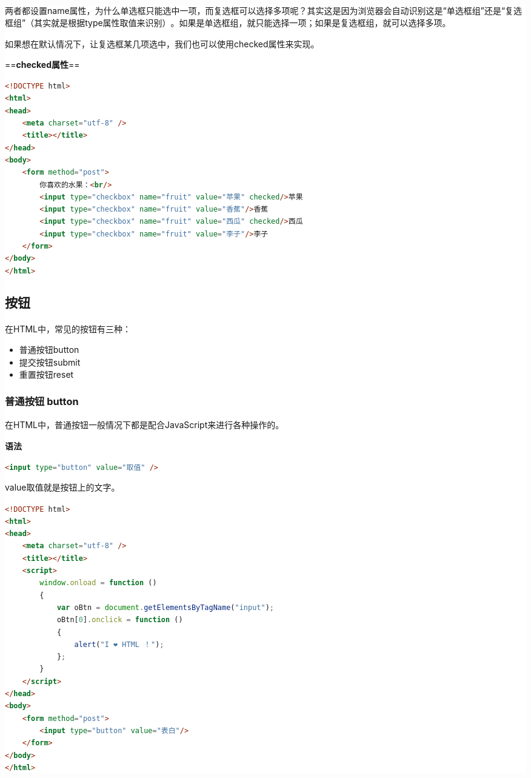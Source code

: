 两者都设置name属性，为什么单选框只能选中一项，而复选框可以选择多项呢？其实这是因为浏览器会自动识别这是“单选框组”还是“复选框组”​（其实就是根据type属性取值来识别）​。如果是单选框组，就只能选择一项；如果是复选框组，就可以选择多项。

如果想在默认情况下，让复选框某几项选中，我们也可以使用checked属性来实现。

==**checked属性**==
```html
<!DOCTYPE html>
<html>
<head>
    <meta charset="utf-8" />
    <title></title>
</head>
<body>
    <form method="post">
        你喜欢的水果：<br/>
        <input type="checkbox" name="fruit" value="苹果" checked/>苹果
        <input type="checkbox" name="fruit" value="香蕉"/>香蕉
        <input type="checkbox" name="fruit" value="西瓜" checked/>西瓜
        <input type="checkbox" name="fruit" value="李子"/>李子
    </form>
</body>
</html>
```

## 按钮
在HTML中，常见的按钮有三种：
- 普通按钮button
- 提交按钮submit
- 重置按钮reset

### 普通按钮 button
在HTML中，普通按钮一般情况下都是配合JavaScript来进行各种操作的。

**语法**
```html
<input type="button" value="取值" />
```
value取值就是按钮上的文字。

```html
<!DOCTYPE html>
<html>
<head>
    <meta charset="utf-8" />
    <title></title>
    <script>
        window.onload = function ()
        {
            var oBtn = document.getElementsByTagName("input");
            oBtn[0].onclick = function ()
            {
                alert("I ❤ HTML ！");
            };
        }
    </script>
</head>
<body>
    <form method="post">
        <input type="button" value="表白"/>
    </form>
</body>
</html>
```
